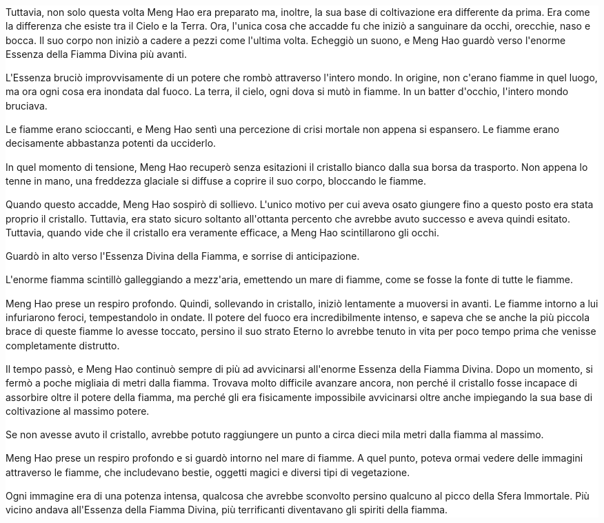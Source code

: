 Tuttavia, non solo questa volta Meng Hao era preparato ma, inoltre, la sua base di coltivazione era differente da prima. Era come la differenza che esiste tra il Cielo e la Terra. Ora, l'unica cosa che accadde fu che iniziò a sanguinare da occhi, orecchie, naso e bocca. Il suo corpo non iniziò a cadere a pezzi come l'ultima volta. Echeggiò un suono, e Meng Hao guardò verso l'enorme Essenza della Fiamma Divina più avanti.


L'Essenza bruciò improvvisamente di un potere che rombò attraverso l'intero mondo. In origine, non c'erano fiamme in quel luogo, ma ora ogni cosa era inondata dal fuoco. La terra, il cielo, ogni dova si mutò in fiamme. In un batter d'occhio, l'intero mondo bruciava.


Le fiamme erano scioccanti, e Meng Hao sentì una percezione di crisi mortale non appena si espansero. Le fiamme erano decisamente abbastanza potenti da ucciderlo.


In quel momento di tensione, Meng Hao recuperò senza esitazioni il cristallo bianco dalla sua borsa da trasporto. Non appena lo tenne in mano, una freddezza glaciale si diffuse a coprire il suo corpo, bloccando le fiamme.


Quando questo accadde, Meng Hao sospirò di sollievo. L'unico motivo per cui aveva osato giungere fino a questo posto era stata proprio il cristallo. Tuttavia, era stato sicuro soltanto all'ottanta percento che avrebbe avuto successo e aveva quindi esitato. Tuttavia, quando vide che il cristallo era veramente efficace, a Meng Hao scintillarono gli occhi.


Guardò in alto verso l'Essenza Divina della Fiamma, e sorrise di anticipazione.


L'enorme fiamma scintillò galleggiando a mezz'aria, emettendo un mare di fiamme, come se fosse la fonte di tutte le fiamme.


Meng Hao prese un respiro profondo. Quindi, sollevando in cristallo, iniziò lentamente a muoversi in avanti. Le fiamme intorno a lui infuriarono feroci, tempestandolo in ondate. Il potere del fuoco era incredibilmente intenso, e sapeva che se anche la più piccola brace di queste fiamme lo avesse toccato, persino il suo strato Eterno lo avrebbe tenuto in vita per poco tempo prima che venisse completamente distrutto.


Il tempo passò, e Meng Hao continuò sempre di più ad avvicinarsi all'enorme Essenza della Fiamma Divina. Dopo un momento, si fermò a poche migliaia di metri dalla fiamma. Trovava molto difficile avanzare ancora, non perché il cristallo fosse incapace di assorbire oltre il potere della fiamma, ma perché gli era fisicamente impossibile avvicinarsi oltre anche impiegando la sua base di coltivazione al massimo potere.


Se non avesse avuto il cristallo, avrebbe potuto raggiungere un punto a circa dieci mila metri dalla fiamma al massimo.


Meng Hao prese un respiro profondo e si guardò intorno nel mare di fiamme. A quel punto, poteva ormai vedere delle immagini attraverso le fiamme, che includevano bestie, oggetti magici e diversi tipi di vegetazione.


Ogni immagine era di una potenza intensa, qualcosa che avrebbe sconvolto persino qualcuno al picco della Sfera Immortale. Più vicino andava all'Essenza della Fiamma Divina, più terrificanti diventavano gli spiriti della fiamma.
